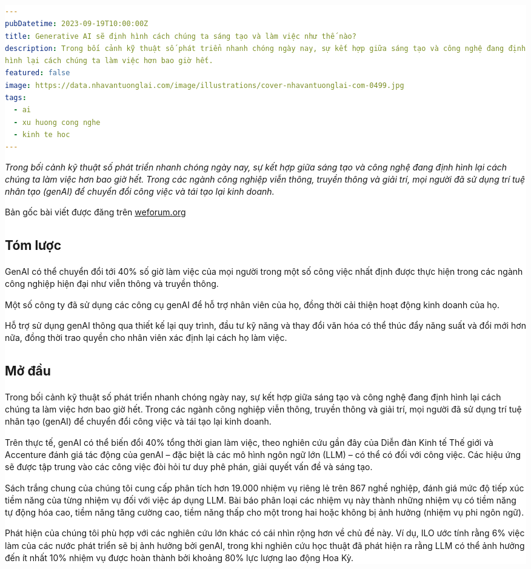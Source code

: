 ```yaml
---
pubDatetime: 2023-09-19T10:00:00Z
title: Generative AI sẽ định hình cách chúng ta sáng tạo và làm việc như thế nào?
description: Trong bối cảnh kỹ thuật số phát triển nhanh chóng ngày nay, sự kết hợp giữa sáng tạo và công nghệ đang định hình lại cách chúng ta làm việc hơn bao giờ hết.
featured: false
image: https://data.nhavantuonglai.com/image/illustrations/cover-nhavantuonglai-com-0499.jpg
tags:
  - ai
  - xu huong cong nghe
  - kinh te hoc
---
```


_Trong bối cảnh kỹ thuật số phát triển nhanh chóng ngày nay, sự kết hợp giữa sáng tạo và công nghệ đang định hình lại cách chúng ta làm việc hơn bao giờ hết. Trong các ngành công nghiệp viễn thông, truyền thông và giải trí, mọi người đã sử dụng trí tuệ nhân tạo (genAI) để chuyển đổi công việc và tái tạo lại kinh doanh._

Bản gốc bài viết được đăng trên [weforum.org](https://www.weforum.org/)

## Tóm lược

GenAI có thể chuyển đổi tới 40% số giờ làm việc của mọi người trong một số công việc nhất định được thực hiện trong các ngành công nghiệp hiện đại như viễn thông và truyền thông.

Một số công ty đã sử dụng các công cụ genAI để hỗ trợ nhân viên của họ, đồng thời cải thiện hoạt động kinh doanh của họ.

Hỗ trợ sử dụng genAI thông qua thiết kế lại quy trình, đầu tư kỹ năng và thay đổi văn hóa có thể thúc đẩy năng suất và đổi mới hơn nữa, đồng thời trao quyền cho nhân viên xác định lại cách họ làm việc.

## Mở đầu

Trong bối cảnh kỹ thuật số phát triển nhanh chóng ngày nay, sự kết hợp giữa sáng tạo và công nghệ đang định hình lại cách chúng ta làm việc hơn bao giờ hết. Trong các ngành công nghiệp viễn thông, truyền thông và giải trí, mọi người đã sử dụng trí tuệ nhân tạo (genAI) để chuyển đổi công việc và tái tạo lại kinh doanh.

Trên thực tế, genAI có thể biến đổi 40% tổng thời gian làm việc, theo nghiên cứu gần đây của Diễn đàn Kinh tế Thế giới và Accenture đánh giá tác động của genAI – đặc biệt là các mô hình ngôn ngữ lớn (LLM) – có thể có đối với công việc. Các hiệu ứng sẽ được tập trung vào các công việc đòi hỏi tư duy phê phán, giải quyết vấn đề và sáng tạo.

Sách trắng chung của chúng tôi cung cấp phân tích hơn 19.000 nhiệm vụ riêng lẻ trên 867 nghề nghiệp, đánh giá mức độ tiếp xúc tiềm năng của từng nhiệm vụ đối với việc áp dụng LLM. Bài báo phân loại các nhiệm vụ này thành những nhiệm vụ có tiềm năng tự động hóa cao, tiềm năng tăng cường cao, tiềm năng thấp cho một trong hai hoặc không bị ảnh hưởng (nhiệm vụ phi ngôn ngữ).

Phát hiện của chúng tôi phù hợp với các nghiên cứu lớn khác có cái nhìn rộng hơn về chủ đề này. Ví dụ, ILO ước tính rằng 6% việc làm của các nước phát triển sẽ bị ảnh hưởng bởi genAI, trong khi nghiên cứu học thuật đã phát hiện ra rằng LLM có thể ảnh hưởng đến ít nhất 10% nhiệm vụ được hoàn thành bởi khoảng 80% lực lượng lao động Hoa Kỳ.
